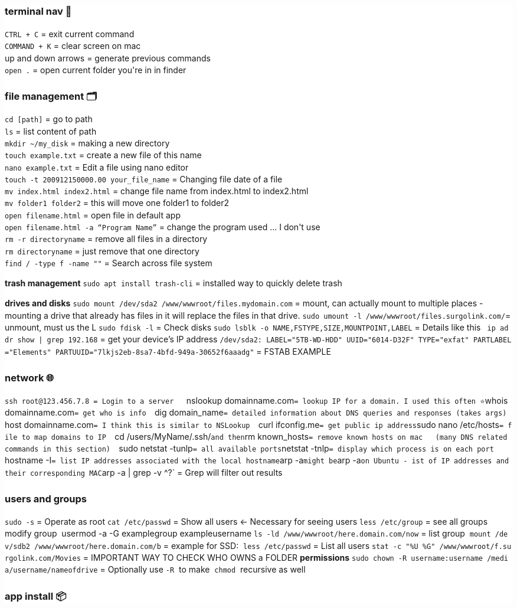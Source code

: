 ### terminal nav 🐧
`CTRL + C` = exit current command  
`COMMAND + K` = clear screen on mac   
up and down arrows = generate previous commands  
`open .` = open current folder you're in in finder  

### file management 🗂️
`cd [path]` = go to path   
`ls` = list content of path  
`mkdir ~/my_disk` = making a new directory  
`touch example.txt` = create a new file of this name  
`nano example.txt` = Edit a file using nano editor  
`touch -t 200912150000.00 your_file_name` = Changing file date of a file  
`mv index.html index2.html` = change file name from index.html to index2.html  
`mv folder1 folder2` = this will move one folder1 to folder2  
`open filename.html` = open file in default app  
`open filename.html -a “Program Name”` = change the program used ... I don't use  
`rm -r directoryname` = remove all files in a directory  
`rm directoryname` = just remove that one directory  
`find / -type f -name ""` = Search across file system

**trash management**
`sudo apt install trash-cli` = installed way to quickly delete trash

**drives and disks**
`sudo mount /dev/sda2 /www/wwwroot/files.mydomain.com` = mount, can actually mount to multiple places - mounting a drive that already has files in it will replace the files in that drive.
`sudo umount -l /www/wwwroot/files.surgolink.com/`= unmount, must us the L
`sudo fdisk -l` = Check disks
`sudo lsblk -o NAME,FSTYPE,SIZE,MOUNTPOINT,LABEL` = Details like this
` ip addr show | grep 192.168` = get your device’s IP address
`/dev/sda2: LABEL="5TB-WD-HDD" UUID="6014-D32F" TYPE="exfat" PARTLABEL="Elements" PARTUUID="7lkjs2eb-8sa7-4bfd-949a-30652f6aaadg"` = FSTAB EXAMPLE
### network 🌐
`ssh root@123.456.7.8 = Login to a server  
`nslookup domainname.com` = lookup IP for a domain. I used this often ⭐
`whois domainname.com` = get who is info  
`dig domain_name` = detailed information about DNS queries and responses (takes args)
`host domainname.com` = I think this is similar to NSLookup  
`curl ifconfig.me` = get public ip address
`sudo nano /etc/hosts` = file to map domains to IP  
`cd /users/MyName/.ssh/` and then `rm known_hosts` = remove known hosts on mac  
(many DNS related commands in this section)  
`sudo netstat -tunlp` = all available ports
`netstat -tnlp` = display which process is on each port
`hostname -I` = list IP addresses associated with the local hostname
`arp -a` might be `arp -a` on Ubuntu - ist of IP addresses and their corresponding MAC
`arp -a | grep -v ^?` = Grep will filter out results

### users and groups
`sudo -s` = Operate as root
`cat /etc/passwd` = Show all users ← Necessary for seeing users
`less /etc/group` = see all groups 
modify group  usermod -a -G examplegroup exampleusername
`ls -ld /www/wwwroot/here.domain.com/now` = list group  
`mount /dev/sdb2 /www/wwwroot/here.domain.com/b` = example for SSD:  
`less /etc/passwd` = List all users
`stat -c "%U %G" /www/wwwroot/f.surgolink.com/Movies` = IMPORTANT WAY TO CHECK WHO OWNS a FOLDER
**permissions**
`sudo chown -R username:username /media/username/nameofdrive` = Optionally use `-R`  to make  `chmod`  recursive as well
### app install 📦
